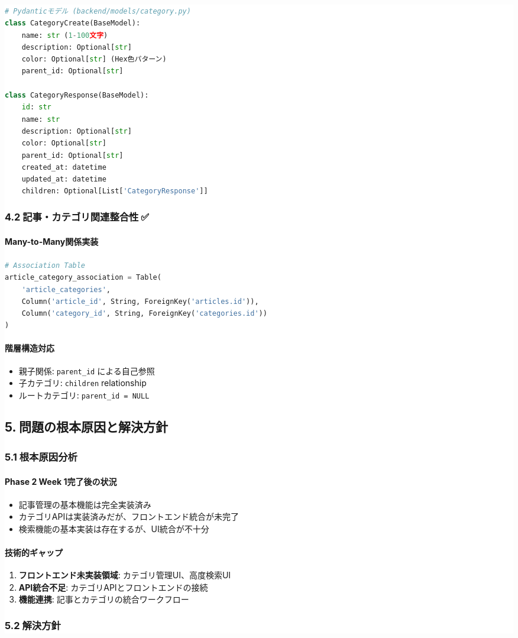 ```python
# Pydanticモデル (backend/models/category.py)
class CategoryCreate(BaseModel):
    name: str (1-100文字)
    description: Optional[str]
    color: Optional[str] (Hex色パターン)
    parent_id: Optional[str]

class CategoryResponse(BaseModel):
    id: str
    name: str
    description: Optional[str]
    color: Optional[str]
    parent_id: Optional[str]
    created_at: datetime
    updated_at: datetime
    children: Optional[List['CategoryResponse']]
```

### 4.2 記事・カテゴリ関連整合性 ✅

#### Many-to-Many関係実装
```python
# Association Table
article_category_association = Table(
    'article_categories',
    Column('article_id', String, ForeignKey('articles.id')),
    Column('category_id', String, ForeignKey('categories.id'))
)
```

#### 階層構造対応
- 親子関係: `parent_id` による自己参照
- 子カテゴリ: `children` relationship
- ルートカテゴリ: `parent_id = NULL`

## 5. 問題の根本原因と解決方針

### 5.1 根本原因分析

#### Phase 2 Week 1完了後の状況
- 記事管理の基本機能は完全実装済み
- カテゴリAPIは実装済みだが、フロントエンド統合が未完了
- 検索機能の基本実装は存在するが、UI統合が不十分

#### 技術的ギャップ
1. **フロントエンド未実装領域**: カテゴリ管理UI、高度検索UI
2. **API統合不足**: カテゴリAPIとフロントエンドの接続
3. **機能連携**: 記事とカテゴリの統合ワークフロー

### 5.2 解決方針
